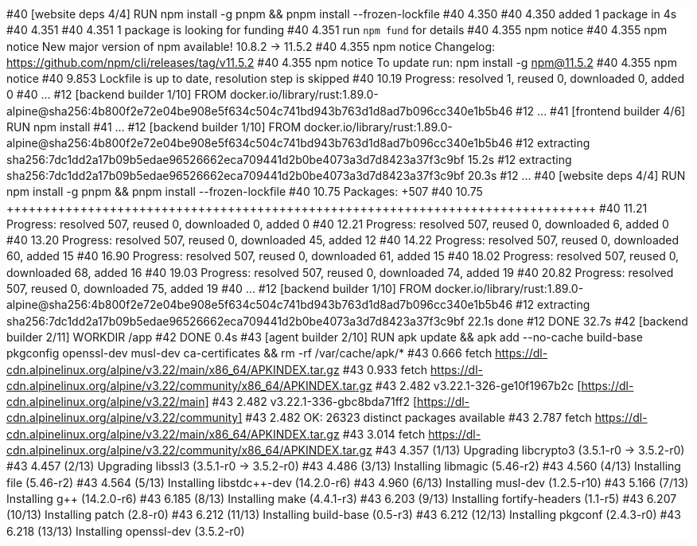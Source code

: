 #40 [website deps 4/4] RUN npm install -g pnpm && pnpm install --frozen-lockfile
#40 4.350 
#40 4.350 added 1 package in 4s
#40 4.351 
#40 4.351 1 package is looking for funding
#40 4.351   run `npm fund` for details
#40 4.355 npm notice
#40 4.355 npm notice New major version of npm available! 10.8.2 -> 11.5.2
#40 4.355 npm notice Changelog: https://github.com/npm/cli/releases/tag/v11.5.2
#40 4.355 npm notice To update run: npm install -g npm@11.5.2
#40 4.355 npm notice
#40 9.853 Lockfile is up to date, resolution step is skipped
#40 10.19 Progress: resolved 1, reused 0, downloaded 0, added 0
#40 ...
#12 [backend builder  1/10] FROM docker.io/library/rust:1.89.0-alpine@sha256:4b800f2e72e04be908e5f634c504c741bd943b763d1d8ad7b096cc340e1b5b46
#12 ...
#41 [frontend builder 4/6] RUN npm install
#41 ...
#12 [backend builder  1/10] FROM docker.io/library/rust:1.89.0-alpine@sha256:4b800f2e72e04be908e5f634c504c741bd943b763d1d8ad7b096cc340e1b5b46
#12 extracting sha256:7dc1dd2a17b09b5edae96526662eca709441d2b0be4073a3d7d8423a37f3c9bf 15.2s
#12 extracting sha256:7dc1dd2a17b09b5edae96526662eca709441d2b0be4073a3d7d8423a37f3c9bf 20.3s
#12 ...
#40 [website deps 4/4] RUN npm install -g pnpm && pnpm install --frozen-lockfile
#40 10.75 Packages: +507
#40 10.75 ++++++++++++++++++++++++++++++++++++++++++++++++++++++++++++++++++++++++++++++++
#40 11.21 Progress: resolved 507, reused 0, downloaded 0, added 0
#40 12.21 Progress: resolved 507, reused 0, downloaded 6, added 0
#40 13.20 Progress: resolved 507, reused 0, downloaded 45, added 12
#40 14.22 Progress: resolved 507, reused 0, downloaded 60, added 15
#40 16.90 Progress: resolved 507, reused 0, downloaded 61, added 15
#40 18.02 Progress: resolved 507, reused 0, downloaded 68, added 16
#40 19.03 Progress: resolved 507, reused 0, downloaded 74, added 19
#40 20.82 Progress: resolved 507, reused 0, downloaded 75, added 19
#40 ...
#12 [backend builder  1/10] FROM docker.io/library/rust:1.89.0-alpine@sha256:4b800f2e72e04be908e5f634c504c741bd943b763d1d8ad7b096cc340e1b5b46
#12 extracting sha256:7dc1dd2a17b09b5edae96526662eca709441d2b0be4073a3d7d8423a37f3c9bf 22.1s done
#12 DONE 32.7s
#42 [backend builder  2/11] WORKDIR /app
#42 DONE 0.4s
#43 [agent builder  2/10] RUN apk update && apk add --no-cache     build-base     pkgconfig     openssl-dev     musl-dev     ca-certificates     && rm -rf /var/cache/apk/*
#43 0.666 fetch https://dl-cdn.alpinelinux.org/alpine/v3.22/main/x86_64/APKINDEX.tar.gz
#43 0.933 fetch https://dl-cdn.alpinelinux.org/alpine/v3.22/community/x86_64/APKINDEX.tar.gz
#43 2.482 v3.22.1-326-ge10f1967b2c [https://dl-cdn.alpinelinux.org/alpine/v3.22/main]
#43 2.482 v3.22.1-336-gbc8bda71ff2 [https://dl-cdn.alpinelinux.org/alpine/v3.22/community]
#43 2.482 OK: 26323 distinct packages available
#43 2.787 fetch https://dl-cdn.alpinelinux.org/alpine/v3.22/main/x86_64/APKINDEX.tar.gz
#43 3.014 fetch https://dl-cdn.alpinelinux.org/alpine/v3.22/community/x86_64/APKINDEX.tar.gz
#43 4.357 (1/13) Upgrading libcrypto3 (3.5.1-r0 -> 3.5.2-r0)
#43 4.457 (2/13) Upgrading libssl3 (3.5.1-r0 -> 3.5.2-r0)
#43 4.486 (3/13) Installing libmagic (5.46-r2)
#43 4.560 (4/13) Installing file (5.46-r2)
#43 4.564 (5/13) Installing libstdc++-dev (14.2.0-r6)
#43 4.960 (6/13) Installing musl-dev (1.2.5-r10)
#43 5.166 (7/13) Installing g++ (14.2.0-r6)
#43 6.185 (8/13) Installing make (4.4.1-r3)
#43 6.203 (9/13) Installing fortify-headers (1.1-r5)
#43 6.207 (10/13) Installing patch (2.8-r0)
#43 6.212 (11/13) Installing build-base (0.5-r3)
#43 6.212 (12/13) Installing pkgconf (2.4.3-r0)
#43 6.218 (13/13) Installing openssl-dev (3.5.2-r0)